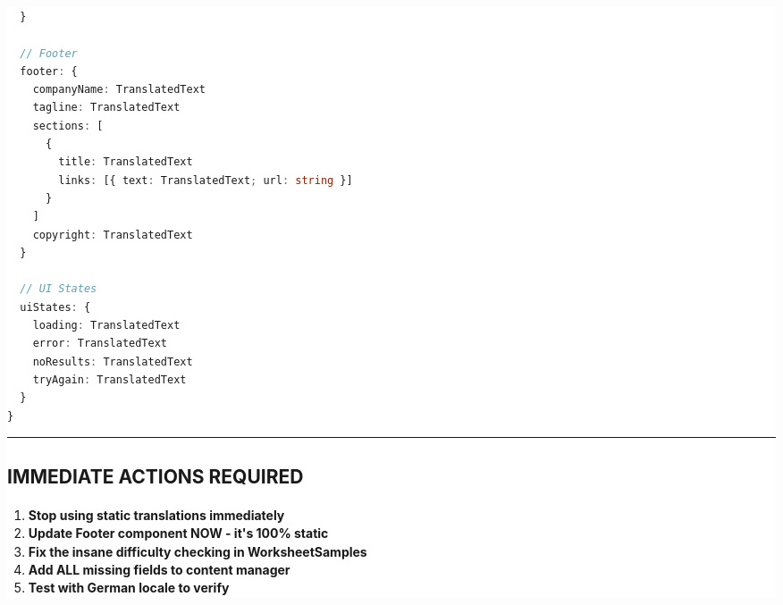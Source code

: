 ```typescript
  }

  // Footer
  footer: {
    companyName: TranslatedText
    tagline: TranslatedText
    sections: [
      {
        title: TranslatedText
        links: [{ text: TranslatedText; url: string }]
      }
    ]
    copyright: TranslatedText
  }

  // UI States
  uiStates: {
    loading: TranslatedText
    error: TranslatedText
    noResults: TranslatedText
    tryAgain: TranslatedText
  }
}
```

---

## IMMEDIATE ACTIONS REQUIRED

1. **Stop using static translations immediately**
2. **Update Footer component NOW - it's 100% static**
3. **Fix the insane difficulty checking in WorksheetSamples**
4. **Add ALL missing fields to content manager**
5. **Test with German locale to verify**